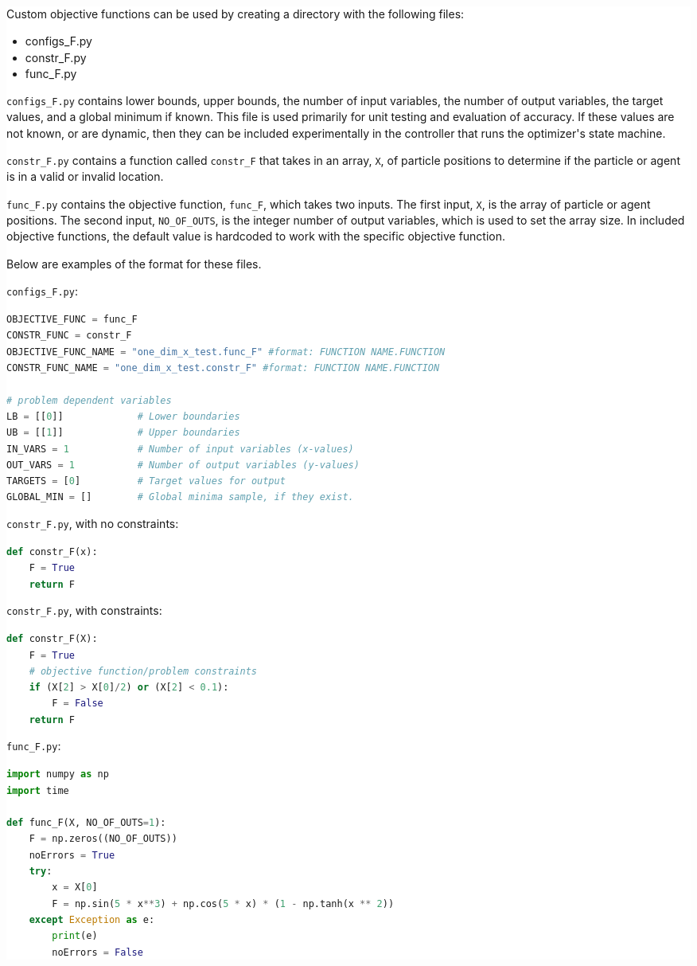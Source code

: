 Custom objective functions can be used by creating a directory with the following files:
* configs_F.py
* constr_F.py
* func_F.py

`configs_F.py` contains lower bounds, upper bounds, the number of input variables, the number of output variables, the target values, and a global minimum if known. This file is used primarily for unit testing and evaluation of accuracy. If these values are not known, or are dynamic, then they can be included experimentally in the controller that runs the optimizer's state machine. 

`constr_F.py` contains a function called `constr_F` that takes in an array, `X`, of particle positions to determine if the particle or agent is in a valid or invalid location. 

`func_F.py` contains the objective function, `func_F`, which takes two inputs. The first input, `X`, is the array of particle or agent positions. The second input, `NO_OF_OUTS`, is the integer number of output variables, which is used to set the array size. In included objective functions, the default value is hardcoded to work with the specific objective function.

Below are examples of the format for these files.

`configs_F.py`:
```python
OBJECTIVE_FUNC = func_F
CONSTR_FUNC = constr_F
OBJECTIVE_FUNC_NAME = "one_dim_x_test.func_F" #format: FUNCTION NAME.FUNCTION
CONSTR_FUNC_NAME = "one_dim_x_test.constr_F" #format: FUNCTION NAME.FUNCTION

# problem dependent variables
LB = [[0]]             # Lower boundaries
UB = [[1]]             # Upper boundaries
IN_VARS = 1            # Number of input variables (x-values)
OUT_VARS = 1           # Number of output variables (y-values) 
TARGETS = [0]          # Target values for output
GLOBAL_MIN = []        # Global minima sample, if they exist. 

```

`constr_F.py`, with no constraints:
```python
def constr_F(x):
    F = True
    return F
```

`constr_F.py`, with constraints:
```python
def constr_F(X):
    F = True
    # objective function/problem constraints
    if (X[2] > X[0]/2) or (X[2] < 0.1):
        F = False
    return F
```

`func_F.py`:
```python
import numpy as np
import time

def func_F(X, NO_OF_OUTS=1):
    F = np.zeros((NO_OF_OUTS))
    noErrors = True
    try:
        x = X[0]
        F = np.sin(5 * x**3) + np.cos(5 * x) * (1 - np.tanh(x ** 2))
    except Exception as e:
        print(e)
        noErrors = False

```